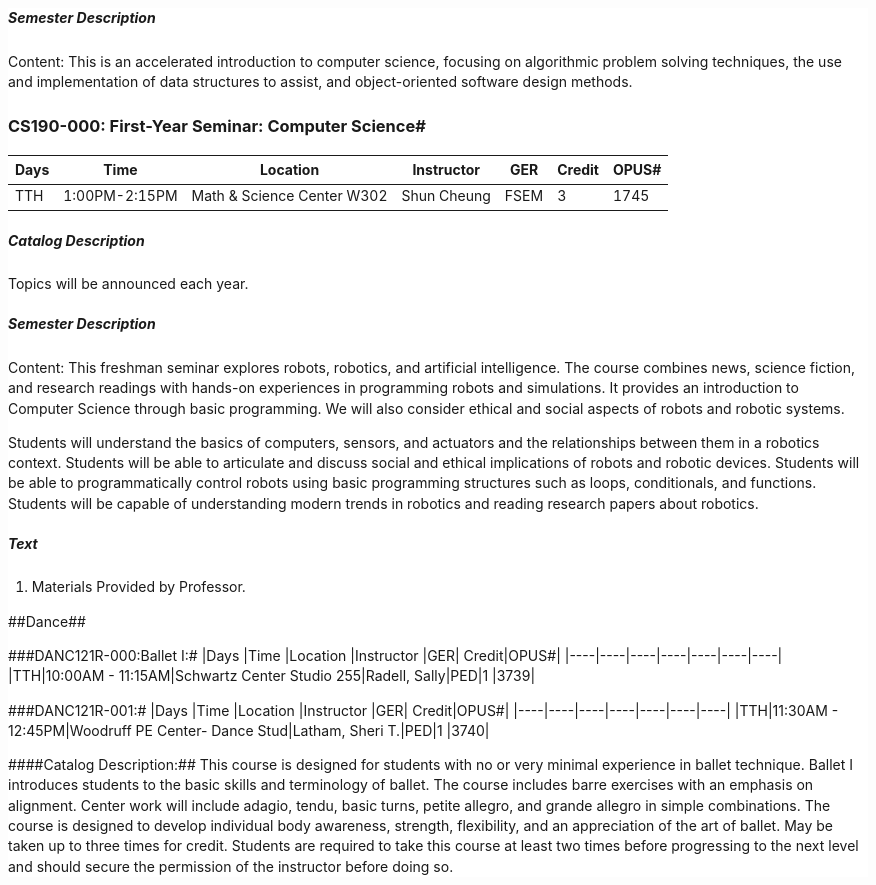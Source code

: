 ##### Semester Description
Content: This is an accelerated introduction to computer science, focusing on algorithmic problem solving techniques, the use and implementation of data structures to assist, and object-oriented software design methods.


### CS190-000: First-Year Seminar: Computer Science#
|Days	|Time	|Location	|Instructor	|GER|	Credit|OPUS#|
|----|----|----|----|----|----|----|
|TTH|1:00PM-2:15PM|Math & Science Center W302|Shun Cheung|FSEM|3|	1745|

##### Catalog Description 
Topics will be announced each year.

##### Semester Description
Content: This freshman seminar explores robots, robotics, and artificial 
intelligence. The course combines news, science fiction, and research 
readings with hands-on experiences in programming robots and 
simulations. It provides an introduction to Computer Science through 
basic programming. We will also consider ethical and social aspects of 
robots and robotic systems. 
 

Students will understand the basics of computers, sensors, and actuators 
and the relationships between them in a robotics context. 
Students will be able to articulate and discuss social and ethical 
implications of robots and robotic devices. 
Students will be able to programmatically control robots using basic 
programming structures such as loops, conditionals, and functions. 
Students will be capable of understanding modern trends in robotics and 
reading research papers about robotics.


##### Text

1. Materials Provided by Professor.



##Dance##

###DANC121R-000:Ballet I:#
|Days	|Time	|Location	|Instructor	|GER|	Credit|OPUS#|
|----|----|----|----|----|----|----|
|TTH|10:00AM - 11:15AM|Schwartz Center Studio 255|Radell, Sally|PED|1	|3739|

###DANC121R-001:#
|Days	|Time	|Location	|Instructor	|GER|	Credit|OPUS#|
|----|----|----|----|----|----|----|
|TTH|11:30AM - 12:45PM|Woodruff PE Center- Dance Stud|Latham, Sheri T.|PED|1	|3740|

####Catalog Description:##
This course is designed for students with no or very minimal experience in ballet technique. Ballet I introduces students to the basic skills and terminology of ballet. The course includes barre exercises with an emphasis on alignment. Center work will include adagio, tendu, basic turns, petite allegro, and grande allegro in simple combinations. The course is designed to develop individual body awareness, strength, flexibility, and an appreciation of the art of ballet. May be taken up to three times for credit. Students are required to take this course at least two times before progressing to the next level and should secure the permission of the instructor before doing so.
